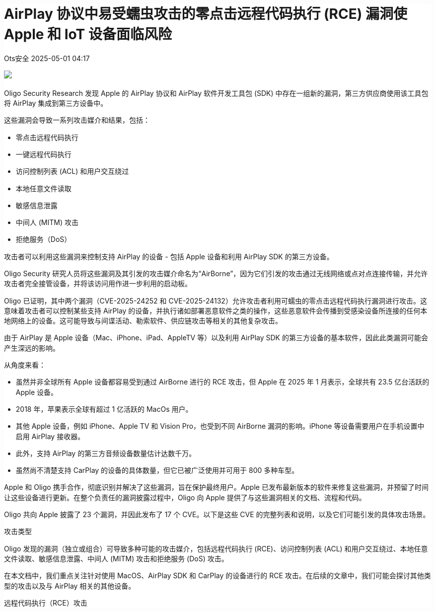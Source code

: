 #  AirPlay 协议中易受蠕虫攻击的零点击远程代码执行 (RCE) 漏洞使 Apple 和 IoT 设备面临风险   
 Ots安全   2025-05-01 04:17  
  
![](https://mmbiz.qpic.cn/mmbiz_gif/bL2iaicTYdZn7gtxSFZlfuCW6AdQib8Q1onbR0U2h9icP1eRO6wH0AcyJmqZ7USD0uOYncCYIH7ZEE8IicAOPxyb9IA/640?wx_fmt=gif "")  
  
Oligo Security Research 发现 Apple 的 AirPlay 协议和 AirPlay 软件开发工具包 (SDK) 中存在一组新的漏洞，第三方供应商使用该工具包将 AirPlay 集成到第三方设备中。  
  
这些漏洞会导致一系列攻击媒介和结果，包括：  
- 零点击远程代码执行  
  
- 一键远程代码执行  
  
- 访问控制列表 (ACL) 和用户交互绕过  
  
- 本地任意文件读取  
  
- 敏感信息泄露  
  
- 中间人 (MITM) 攻击  
  
- 拒绝服务（DoS）  
  
攻击者可以利用这些漏洞来控制支持 AirPlay 的设备 - 包括 Apple 设备和利用 AirPlay SDK 的第三方设备。  
  
Oligo Security 研究人员将这些漏洞及其引发的攻击媒介命名为“AirBorne”，因为它们引发的攻击通过无线网络或点对点连接传输，并允许攻击者完全接管设备，并将该访问用作进一步利用的启动板。  
  
Oligo 已证明，其中两个漏洞（CVE-2025-24252 和 CVE-2025-24132）允许攻击者利用可蠕虫的零点击远程代码执行漏洞进行攻击。这意味着攻击者可以控制某些支持 AirPlay 的设备，并执行诸如部署恶意软件之类的操作，这些恶意软件会传播到受感染设备所连接的任何本地网络上的设备。这可能导致与间谍活动、勒索软件、供应链攻击等相关的其他复杂攻击。   
  
由于 AirPlay 是 Apple 设备（Mac、iPhone、iPad、AppleTV 等）以及利用 AirPlay SDK 的第三方设备的基本软件，因此此类漏洞可能会产生深远的影响。  
  
从角度来看：  
- 虽然并非全球所有 Apple 设备都容易受到通过 AirBorne 进行的 RCE 攻击，但 Apple 在 2025 年 1 月表示，全球共有 23.5 亿台活跃的 Apple 设备。   
  
- 2018 年，苹果表示全球有超过 1 亿活跃的 MacOs 用户。      
  
- 其他 Apple 设备，例如 iPhone、Apple TV 和 Vision Pro，也受到不同 AirBorne 漏洞的影响。iPhone 等设备需要用户在手机设置中启用 AirPlay 接收器。  
  
- 此外，支持 AirPlay 的第三方音频设备数量估计达数千万。  
  
- 虽然尚不清楚支持 CarPlay 的设备的具体数量，但它已被广泛使用并可用于 800 多种车型。  
  
Apple 和 Oligo 携手合作，彻底识别并解决了这些漏洞，旨在保护最终用户。Apple 已发布最新版本的软件来修复这些漏洞，并预留了时间让这些设备进行更新。在整个负责任的漏洞披露过程中，Oligo 向 Apple 提供了与这些漏洞相关的文档、流程和代码。  
  
Oligo 共向 Apple 披露了 23 个漏洞，并因此发布了 17 个 CVE。以下是这些 CVE 的完整列表和说明，以及它们可能引发的具体攻击场景。  
  
攻击类型  
  
Oligo 发现的漏洞（独立或组合）可导致多种可能的攻击媒介，包括远程代码执行 (RCE)、访问控制列表 (ACL) 和用户交互绕过、本地任意文件读取、敏感信息泄露、中间人 (MITM) 攻击和拒绝服务 (DoS) 攻击。  
  
在本文档中，我们重点关注针对使用 MacOS、AirPlay SDK 和 CarPlay 的设备进行的 RCE 攻击。在后续的文章中，我们可能会探讨其他类型的攻击以及与 AirPlay 相关的其他设备。    
  
远程代码执行（RCE）攻击  
  